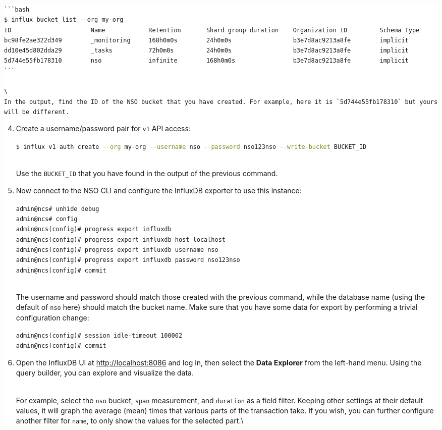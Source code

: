 

    ```bash
    $ influx bucket list --org my-org
    ID                      Name            Retention       Shard group duration    Organization ID         Schema Type
    bc98fe2ae322d349        _monitoring     168h0m0s        24h0m0s                 b3e7d8ac9213a8fe        implicit
    dd10e45d802dda29        _tasks          72h0m0s         24h0m0s                 b3e7d8ac9213a8fe        implicit
    5d744e55fb178310        nso             infinite        168h0m0s                b3e7d8ac9213a8fe        implicit
    ```

    \
    In the output, find the ID of the NSO bucket that you have created. For example, here it is `5d744e55fb178310` but yours will be different.
4.  Create a username/password pair for `v1` API access:



    ```bash
    $ influx v1 auth create --org my-org --username nso --password nso123nso --write-bucket BUCKET_ID
    ```

    \
    Use the `BUCKET_ID` that you have found in the output of the previous command.
5.  Now connect to the NSO CLI and configure the InfluxDB exporter to use this instance:



    ```markup
    admin@ncs# unhide debug
    admin@ncs# config
    admin@ncs(config)# progress export influxdb
    admin@ncs(config)# progress export influxdb host localhost
    admin@ncs(config)# progress export influxdb username nso
    admin@ncs(config)# progress export influxdb password nso123nso
    admin@ncs(config)# commit
    ```

    \
    The username and password should match those created with the previous command, while the database name (using the default of `nso` here) should match the bucket name. Make sure that you have some data for export by performing a trivial configuration change:



    ```markup
    admin@ncs(config)# session idle-timeout 100002
    admin@ncs(config)# commit
    ```
6.  Open the InfluxDB UI at [http://localhost:8086](http://localhost:8086/) and log in, then select the **Data Explorer** from the left-hand menu. Using the query builder, you can explore and visualize the data.

    \
    For example, select the `nso` bucket, `span` measurement, and `duration` as a field filter. Keeping other settings at their default values, it will graph the average (mean) times that various parts of the transaction take. If you wish, you can further configure another filter for `name`, to only show the values for the selected part.\
